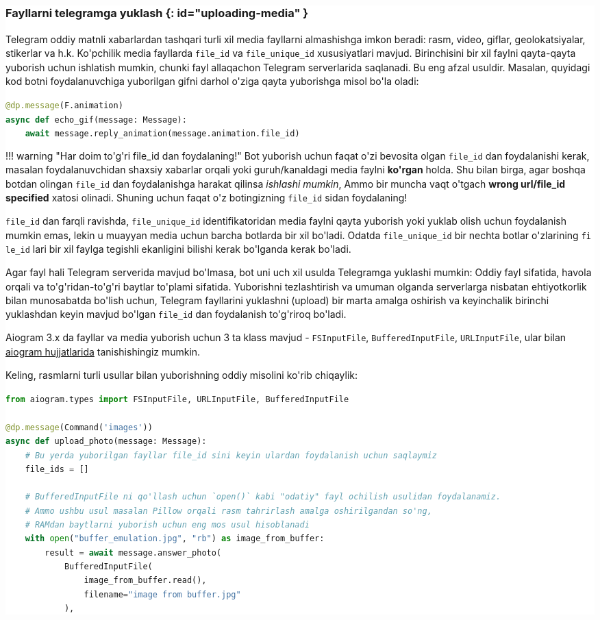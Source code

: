 ### Fayllarni telegramga yuklash {: id="uploading-media" }

Telegram oddiy matnli xabarlardan tashqari turli xil media fayllarni almashishga imkon beradi: rasm, video, giflar, 
geolokatsiyalar, stikerlar va h.k. Ko'pchilik media fayllarda `file_id` va `file_unique_id` xususiyatlari mavjud.
Birinchisini bir xil faylni qayta-qayta yuborish uchun ishlatish mumkin, chunki fayl allaqachon Telegram serverlarida 
saqlanadi. Bu eng afzal usuldir. 
Masalan, quyidagi kod botni foydalanuvchiga yuborilgan gifni darhol o'ziga qayta yuborishga misol bo'la oladi:

```python
@dp.message(F.animation)
async def echo_gif(message: Message):
    await message.reply_animation(message.animation.file_id)
```

!!! warning "Har doim to'g'ri file_id dan foydalaning!"
    Bot yuborish uchun faqat o'zi bevosita olgan `file_id` dan foydalanishi kerak, 
    masalan foydalanuvchidan shaxsiy xabarlar orqali yoki guruh/kanaldagi media faylni **ko'rgan** holda. 
    Shu bilan birga, agar boshqa botdan olingan `file_id` dan foydalanishga harakat qilinsa _ishlashi mumkin_, 
    Ammo bir muncha vaqt o'tgach **wrong url/file_id specified** xatosi olinadi. 
    Shuning uchun faqat o'z botingizning `file_id` sidan foydalaning!

`file_id` dan farqli ravishda, `file_unique_id` identifikatoridan media faylni qayta yuborish yoki 
yuklab olish uchun foydalanish mumkin emas, lekin u muayyan media uchun barcha botlarda bir xil bo'ladi. 
Odatda `file_unique_id` bir nechta botlar o'zlarining `file_id` lari bir xil faylga tegishli ekanligini bilishi kerak bo'lganda kerak bo'ladi.

Agar fayl hali Telegram serverida mavjud bo'lmasa, bot uni uch xil usulda Telegramga yuklashi mumkin: 
Oddiy fayl sifatida, havola orqali va to'g'ridan-to'g'ri baytlar to'plami sifatida. 
Yuborishni tezlashtirish va umuman olganda serverlarga nisbatan ehtiyotkorlik bilan munosabatda bo'lish uchun, 
Telegram fayllarini yuklashni (upload) bir marta amalga oshirish va keyinchalik birinchi yuklashdan keyin mavjud 
bo'lgan `file_id` dan foydalanish to'g'riroq bo'ladi.

Aiogram 3.x da fayllar va media yuborish uchun 3 ta klass mavjud - `FSInputFile`, `BufferedInputFile`, 
`URLInputFile`, ular bilan [aiogram hujjatlarida](https://docs.aiogram.dev/en/dev-3.x/api/upload_file.html) 
tanishishingiz mumkin.

Keling, rasmlarni turli usullar bilan yuborishning oddiy misolini ko'rib chiqaylik:
```python
from aiogram.types import FSInputFile, URLInputFile, BufferedInputFile

@dp.message(Command('images'))
async def upload_photo(message: Message):
    # Bu yerda yuborilgan fayllar file_id sini keyin ulardan foydalanish uchun saqlaymiz
    file_ids = []

    # BufferedInputFile ni qo'llash uchun `open()` kabi "odatiy" fayl ochilish usulidan foydalanamiz. 
    # Ammo ushbu usul masalan Pillow orqali rasm tahrirlash amalga oshirilgandan so'ng, 
    # RAMdan baytlarni yuborish uchun eng mos usul hisoblanadi
    with open("buffer_emulation.jpg", "rb") as image_from_buffer:
        result = await message.answer_photo(
            BufferedInputFile(
                image_from_buffer.read(),
                filename="image from buffer.jpg"
            ),
```